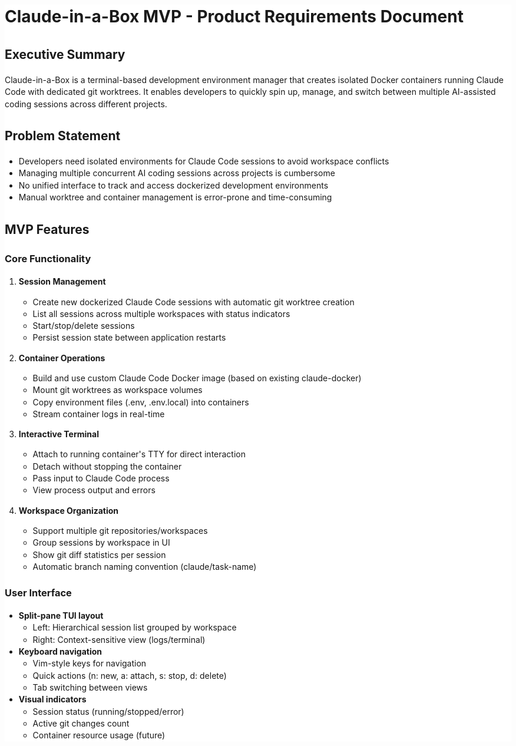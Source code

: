 # Claude-in-a-Box MVP - Product Requirements Document

## Executive Summary
Claude-in-a-Box is a terminal-based development environment manager that creates isolated Docker containers running Claude Code with dedicated git worktrees. It enables developers to quickly spin up, manage, and switch between multiple AI-assisted coding sessions across different projects.

## Problem Statement
- Developers need isolated environments for Claude Code sessions to avoid workspace conflicts
- Managing multiple concurrent AI coding sessions across projects is cumbersome
- No unified interface to track and access dockerized development environments
- Manual worktree and container management is error-prone and time-consuming

## MVP Features

### Core Functionality
1. **Session Management**
   - Create new dockerized Claude Code sessions with automatic git worktree creation
   - List all sessions across multiple workspaces with status indicators
   - Start/stop/delete sessions
   - Persist session state between application restarts

2. **Container Operations**
   - Build and use custom Claude Code Docker image (based on existing claude-docker)
   - Mount git worktrees as workspace volumes
   - Copy environment files (.env, .env.local) into containers
   - Stream container logs in real-time

3. **Interactive Terminal**
   - Attach to running container's TTY for direct interaction
   - Detach without stopping the container
   - Pass input to Claude Code process
   - View process output and errors

4. **Workspace Organization**
   - Support multiple git repositories/workspaces
   - Group sessions by workspace in UI
   - Show git diff statistics per session
   - Automatic branch naming convention (claude/task-name)

### User Interface
- **Split-pane TUI layout**
  - Left: Hierarchical session list grouped by workspace
  - Right: Context-sensitive view (logs/terminal)
- **Keyboard navigation**
  - Vim-style keys for navigation
  - Quick actions (n: new, a: attach, s: stop, d: delete)
  - Tab switching between views
- **Visual indicators**
  - Session status (running/stopped/error)
  - Active git changes count
  - Container resource usage (future)
